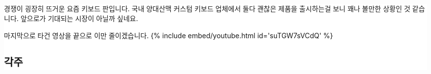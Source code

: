 경쟁이 굉장히 뜨거운 요즘 키보드 판입니다. 국내 양대산맥 커스텀 키보드 업체에서 둘다 괜찮은 제품을 출시하는걸 보니 꽤나 볼만한 상황인 것 같습니다. 앞으로가 기대되는 시장이 아닐까 싶네요.

마지막으로 타건 영상을 끝으로 이만 줄이겠습니다.
{% include embed/youtube.html id='suTGW7sVCdQ' %}


## 각주
[^1]: Venom60HE GH60, Venom80HE A87
[^2]: 0x20000000, 0x08000000
[^3]: 작동 지점, 바닥까지 누름, 바닥에서 떽, 완전히 떼기 따라 각각 다른 동작을 할당하는 기능
[^4]: 누르는 시간에 따라 설정한 동작을 입력하는 기능
[^5]: 짧게 누르면 연속 입력, 길게 누르면 일반 입력하는 기능
[^6]: 누른 깊이에 따라 다른 동작을 하는 기능
[^7]: 키를 누르면 A를 입력, 설정한 시간 이후 떼면 B를 입력하는 기능
[^8]: 바인딩한 키 2개중 설정한 우선순위에 따라 입력하는 기능
[^9]: 2개의 키를 동시에 누르면 번갈아 가며 입력하는 기능(일명 꾹보드)
[^10]: 바인딩한 키 2개중 더 깊게 누른 키를 입력하는 기능
[^11]: 체감상 중국제 저가형 자석축 키보드 보다 밝았습니다.
[^12]: MMD 솔루션
